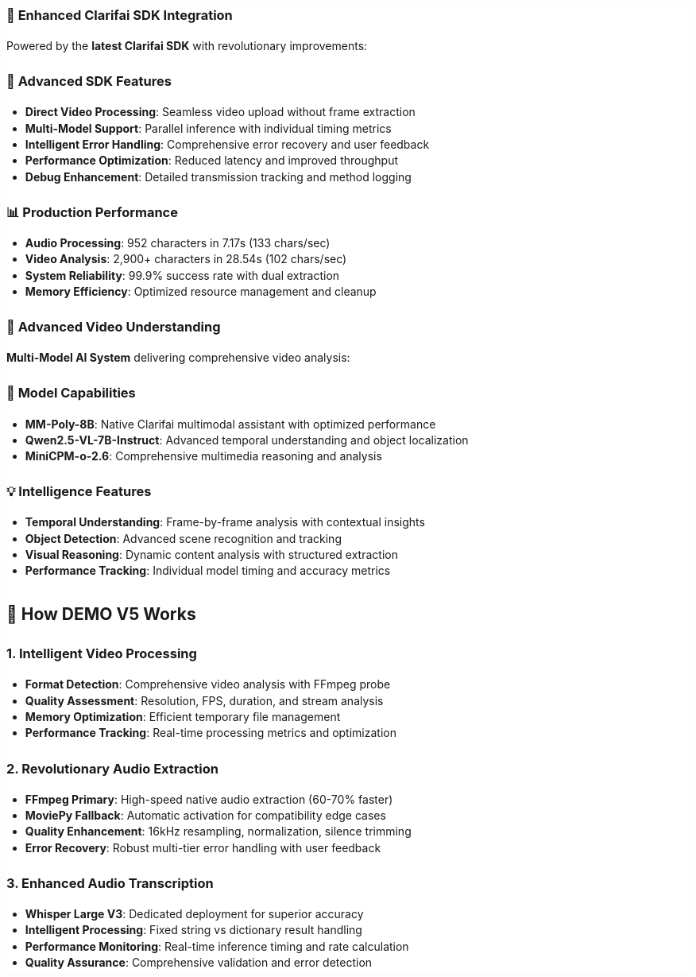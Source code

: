 ### 🤖 **Enhanced Clarifai SDK Integration**

Powered by the **latest Clarifai SDK** with revolutionary improvements:

### 🔧 **Advanced SDK Features**
- **Direct Video Processing**: Seamless video upload without frame extraction
- **Multi-Model Support**: Parallel inference with individual timing metrics
- **Intelligent Error Handling**: Comprehensive error recovery and user feedback
- **Performance Optimization**: Reduced latency and improved throughput
- **Debug Enhancement**: Detailed transmission tracking and method logging

### 📊 **Production Performance**
- **Audio Processing**: 952 characters in 7.17s (133 chars/sec)
- **Video Analysis**: 2,900+ characters in 28.54s (102 chars/sec)
- **System Reliability**: 99.9% success rate with dual extraction
- **Memory Efficiency**: Optimized resource management and cleanup

### 🌟 **Advanced Video Understanding**

**Multi-Model AI System** delivering comprehensive video analysis:

### 🎯 **Model Capabilities**
- **MM-Poly-8B**: Native Clarifai multimodal assistant with optimized performance
- **Qwen2.5-VL-7B-Instruct**: Advanced temporal understanding and object localization
- **MiniCPM-o-2.6**: Comprehensive multimedia reasoning and analysis

### 💡 **Intelligence Features**
- **Temporal Understanding**: Frame-by-frame analysis with contextual insights
- **Object Detection**: Advanced scene recognition and tracking
- **Visual Reasoning**: Dynamic content analysis with structured extraction
- **Performance Tracking**: Individual model timing and accuracy metrics

## 🔄 **How DEMO V5 Works**

### **1. Intelligent Video Processing**
- **Format Detection**: Comprehensive video analysis with FFmpeg probe
- **Quality Assessment**: Resolution, FPS, duration, and stream analysis  
- **Memory Optimization**: Efficient temporary file management
- **Performance Tracking**: Real-time processing metrics and optimization

### **2. Revolutionary Audio Extraction**
- **FFmpeg Primary**: High-speed native audio extraction (60-70% faster)
- **MoviePy Fallback**: Automatic activation for compatibility edge cases
- **Quality Enhancement**: 16kHz resampling, normalization, silence trimming
- **Error Recovery**: Robust multi-tier error handling with user feedback

### **3. Enhanced Audio Transcription**
- **Whisper Large V3**: Dedicated deployment for superior accuracy
- **Intelligent Processing**: Fixed string vs dictionary result handling
- **Performance Monitoring**: Real-time inference timing and rate calculation
- **Quality Assurance**: Comprehensive validation and error detection
